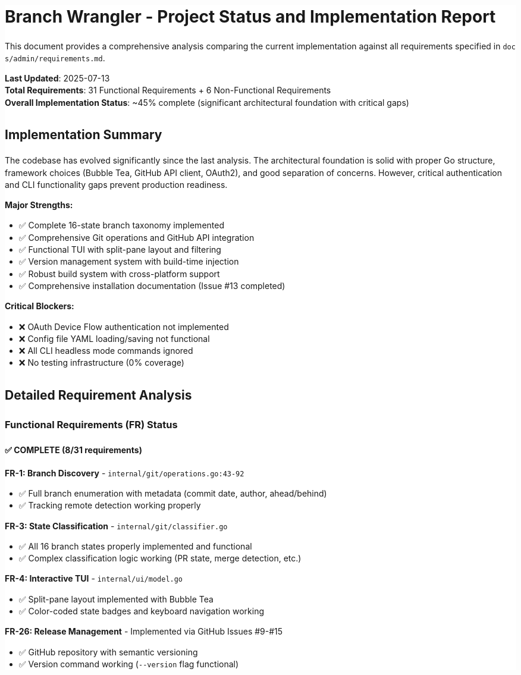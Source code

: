# Branch Wrangler - Project Status and Implementation Report

This document provides a comprehensive analysis comparing the current implementation against all requirements specified in `docs/admin/requirements.md`.

**Last Updated**: 2025-07-13  
**Total Requirements**: 31 Functional Requirements + 6 Non-Functional Requirements  
**Overall Implementation Status**: ~45% complete (significant architectural foundation with critical gaps)

## Implementation Summary

The codebase has evolved significantly since the last analysis. The architectural foundation is solid with proper Go structure, framework choices (Bubble Tea, GitHub API client, OAuth2), and good separation of concerns. However, critical authentication and CLI functionality gaps prevent production readiness.

**Major Strengths:**
- ✅ Complete 16-state branch taxonomy implemented
- ✅ Comprehensive Git operations and GitHub API integration 
- ✅ Functional TUI with split-pane layout and filtering
- ✅ Version management system with build-time injection
- ✅ Robust build system with cross-platform support
- ✅ Comprehensive installation documentation (Issue #13 completed)

**Critical Blockers:**
- ❌ OAuth Device Flow authentication not implemented
- ❌ Config file YAML loading/saving not functional  
- ❌ All CLI headless mode commands ignored
- ❌ No testing infrastructure (0% coverage)

## Detailed Requirement Analysis

### Functional Requirements (FR) Status

#### ✅ **COMPLETE** (8/31 requirements)

**FR-1: Branch Discovery** - `internal/git/operations.go:43-92`
- ✅ Full branch enumeration with metadata (commit date, author, ahead/behind)
- ✅ Tracking remote detection working properly

**FR-3: State Classification** - `internal/git/classifier.go`
- ✅ All 16 branch states properly implemented and functional
- ✅ Complex classification logic working (PR state, merge detection, etc.)

**FR-4: Interactive TUI** - `internal/ui/model.go`  
- ✅ Split-pane layout implemented with Bubble Tea
- ✅ Color-coded state badges and keyboard navigation working

**FR-26: Release Management** - Implemented via GitHub Issues #9-#15
- ✅ GitHub repository with semantic versioning
- ✅ Version command working (`--version` flag functional)
